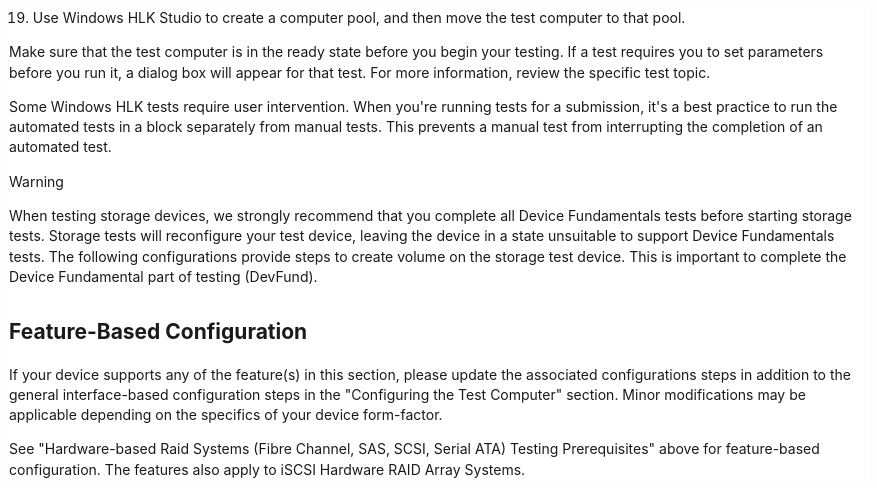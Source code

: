 19. Use Windows HLK Studio to create a computer pool, and then move the test computer to that pool.

Make sure that the test computer is in the ready state before you begin your testing. If a test requires you to set parameters before you run it, a dialog box will appear for that test. For more information, review the specific test topic.

Some Windows HLK tests require user intervention. When you're running tests for a submission, it's a best practice to run the automated tests in a block separately from manual tests. This prevents a manual test from interrupting the completion of an automated test.

> [!WARNING]
> 
> When testing storage devices, we strongly recommend that you complete all Device Fundamentals tests before starting storage tests. Storage tests will reconfigure your test device, leaving the device in a state unsuitable to support Device Fundamentals tests. The following configurations provide steps to create volume on the storage test device. This is important to complete the Device Fundamental part of testing (DevFund).

 

## <span id="Feature-Based_Configuration"></span><span id="feature-based_configuration"></span><span id="FEATURE-BASED_CONFIGURATION"></span>Feature-Based Configuration


If your device supports any of the feature(s) in this section, please update the associated configurations steps in addition to the general interface-based configuration steps in the "Configuring the Test Computer" section. Minor modifications may be applicable depending on the specifics of your device form-factor.

See "Hardware-based Raid Systems (Fibre Channel, SAS, SCSI, Serial ATA) Testing Prerequisites" above for feature-based configuration. The features also apply to iSCSI Hardware RAID Array Systems.

 

 







